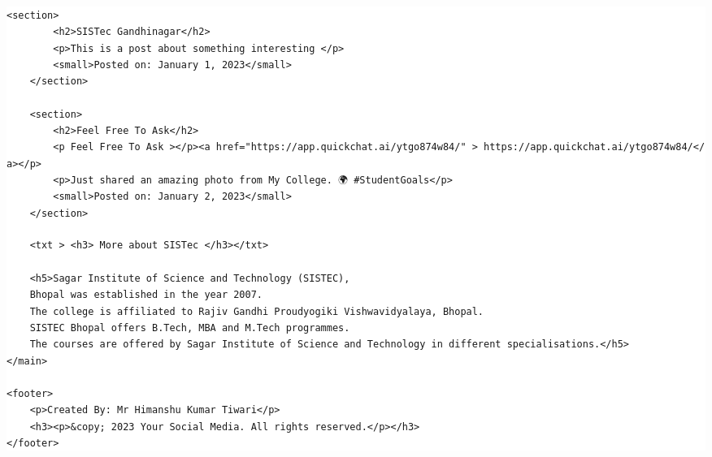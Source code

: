 




    <section>
            <h2>SISTec Gandhinagar</h2>
            <p>This is a post about something interesting </p>
            <small>Posted on: January 1, 2023</small>
        </section>

        <section>
            <h2>Feel Free To Ask</h2>
            <p Feel Free To Ask ></p><a href="https://app.quickchat.ai/ytgo874w84/" > https://app.quickchat.ai/ytgo874w84/</a></p>
            <p>Just shared an amazing photo from My College. 🌍 #StudentGoals</p>
            <small>Posted on: January 2, 2023</small>
        </section>
 <txt><h4> 
        <a href="/st.c/calculator.ZIP.html" href="/st.c/calculator.ZIP.html" For Mathematical Calculation></a>
    </h4></txt>
    
        <txt > <h3> More about SISTec </h3></txt> 
         
        <h5>Sagar Institute of Science and Technology (SISTEC), 
        Bhopal was established in the year 2007. 
        The college is affiliated to Rajiv Gandhi Proudyogiki Vishwavidyalaya, Bhopal. 
        SISTEC Bhopal offers B.Tech, MBA and M.Tech programmes. 
        The courses are offered by Sagar Institute of Science and Technology in different specialisations.</h5>
    </main>

    <footer>
        <p>Created By: Mr Himanshu Kumar Tiwari</p>
        <h3><p>&copy; 2023 Your Social Media. All rights reserved.</p></h3>
    </footer>

</body>
</html>


